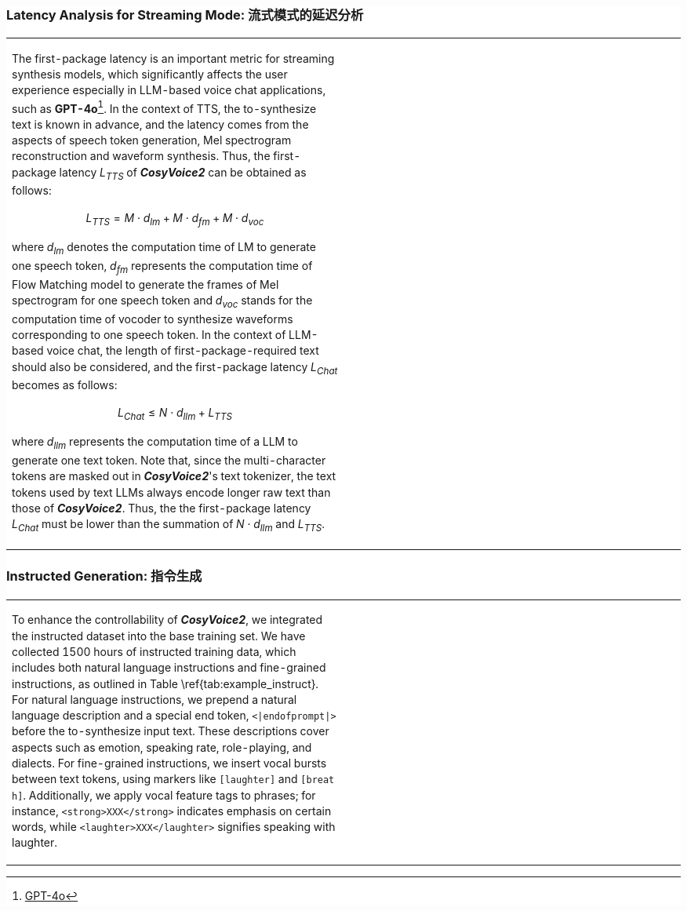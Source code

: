 ### Latency Analysis for Streaming Mode: 流式模式的延迟分析

<table><tr><td width="50%">

The first-package latency is an important metric for streaming synthesis models, which significantly affects the user experience especially in LLM-based voice chat applications, such as **GPT-4o**[^36].
In the context of TTS, the to-synthesize text is known in advance, and the latency comes from the aspects of speech token generation, Mel spectrogram reconstruction and waveform synthesis.
Thus, the first-package latency $L_{TTS}$ of ***CosyVoice2*** can be obtained as follows:

$$
L_{TTS} = M\cdot d_{lm} + M \cdot d_{fm} + M \cdot d_{voc}
$$

where $d_{lm}$ denotes the computation time of LM to generate one speech token, $d_{fm}$ represents the computation time of Flow Matching model to generate the frames of Mel spectrogram for one speech token and $d_{voc}$ stands for the computation time of vocoder to synthesize waveforms corresponding to one speech token.
In the context of LLM-based voice chat, the length of first-package-required text should also be considered, and the first-package latency $L_{Chat}$ becomes as follows:

$$
L_{Chat} \leq N\cdot d_{llm} + L_{TTS}
$$

where $d_{llm}$ represents the computation time of a LLM to generate one text token.
Note that, since the multi-character tokens are masked out in ***CosyVoice2***'s text tokenizer, the text tokens used by text LLMs always encode longer raw text than those of ***CosyVoice2***.
Thus, the the first-package latency $L_{Chat}$ must be lower than the summation of $N\cdot d_{llm}$ and $L_{TTS}$.

</td><td>

</td></tr></table>

### Instructed Generation: 指令生成

<table><tr><td width="50%">

To enhance the controllability of ***CosyVoice2***, we integrated the instructed dataset into the base training set.
We have collected 1500 hours of instructed training data, which includes both natural language instructions and fine-grained instructions, as outlined in Table \ref{tab:example_instruct}.
For natural language instructions, we prepend a natural language description and a special end token, `<|endofprompt|>` before the to-synthesize input text.
These descriptions cover aspects such as emotion, speaking rate, role-playing, and dialects.
For fine-grained instructions, we insert vocal bursts between text tokens, using markers like `[laughter]` and `[breath]`.
Additionally, we apply vocal feature tags to phrases; for instance, `<strong>XXX</strong>` indicates emphasis on certain words, while `<laughter>XXX</laughter>` signifies speaking with laughter.

</td><td>

</td></tr></table>


[^01]: [Tacotron](../../Acoustic/2017.03.29_Tacotron.md)
[^02]: [Tacotron2](../../Acoustic/2017.10.20_DeepVoice3.md)
[^03]: [DeepVoice3](../../Acoustic/2017.10.20_DeepVoice3.md)
[^04]: [ClariNet](../../E2E/2018.07.19_ClariNet.md)
[^05]: [FastSpeech](../../Acoustic/2019.05.22_FastSpeech.md)
[^06]: [Transformer-TTS](../../Acoustic/2018.09.19_TransformerTTS.md)
[^07]: [FastSpeech2](../../Acoustic/2020.06.08_FastSpeech2.md)
[^08]: [VALL-E](2023.01.05_VALL-E.md)
[^09]: [SoundStream](../../SpeechCodec/2021.07.07_SoundStream.md)
[^10]: [EnCodec](../../SpeechCodec/2022.10.24_EnCodec.md)
[^11]: [FunCodec](../../SpeechCodec/2023.09.14_FunCodec.md)
[^12]: [SPEAR-TTS](2023.02.07_SPEAR-TTS.md)
[^13]: [ELLA-V](2024.01.14_ELLA-V.md)
[^14]: [VALL-T](2024.01.25_VALL-T.md)
[^15]: [RALL-E](2024.04.04_RALL-E.md)
[^16]: [VALL-E2](2024.06.08_VALL-E_2.md)
[^17]: [VALL-E R](2024.06.12_VALL-E_R.md)
[^18]: [MaskGCT](2024.09.01_MaskGCT.md)
[^19]: [WaveNeXt](../../Vocoder/2023.12.16_WaveNeXt.md)
[^20]: [Vocos](../../Vocoder/2023.03.01_Vocos.md)
[^21]: [MELLE](2024.07.11_MELLE.md)
[^22]: [DDPM](../../Diffusion/2020.06.19_DDPM.md)
[^23]: [Song et al. Score-Based Generative Modeling through SDE](../../Diffusion/2020.11.26_Score-Based_Generative_Modeling_through_SDE.md)
[^24]: [Flow Matching](../../Diffusion/2022.10.06_Flow_Matching.md)
[^25]: [Voicebox](../../Diffusion/2023.06.23_Voicebox.md)
[^26]: [NaturalSpeech3](../../Diffusion/2024.03.05_NaturalSpeech3.md)
[^27]: [VoiceFlow](../../Diffusion/2023.09.10_VoiceFlow.md)
[^28]: [Matcha-TTS](../../Diffusion/2023.09.06_Matcha-TTS.md)
[^29]: [E3-TTS](../../Diffusion/2023.11.02_E3_TTS.md)
[^30]: [DiTTo-TTS](../../Diffusion/2024.06.17_DiTTo-TTS.md)
[^31]: [E2-TTS](../../Diffusion/2024.06.26_E2_TTS.md)
[^32]: [F5-TTS](../../Diffusion/2024.10.09_F5-TTS.md)
[^33]: [Seed-TTS](../2024.06.04_Seed-TTS.md)
[^34]: [CosyVoice](2024.07.07_CosyVoice.md)
[^35]: [FireRedTTS](../2024.09.05_FireRedTTS.md)
[^36]: [GPT-4o](../Interaction/2024.09.06_GPT-4o.md)
[^37]: [SpeechGPT](../Interaction/2023.05.18_SpeechGPT.md)
[^38]: [LiveSpeech](../2024.06.05_LiveSpeech.md)
[^39]: [LiveSpeech2](../2024.10.01_LiveSpeech2.md)
[^40]: [BASE-TTS](2024.02.12_BASE-TTS.md)
[^41]: [LLM2Speech](../2023.09.20_LLM2Speech.md)
[^42]: [FSQ](../../../Modules/VQ/FSQ.md)
[^43]: [FunAudioLLM](../2024.07.04_FunAudioLLM.md)
[^44]: [RoPE](../../../Modules/PositionEmb/RoPE.md)
[^45]: [Qwen2.5](../../TextLM/2024.12.19_Qwen2.5.md)
[^46]: [CFG](../../Diffusion/2022.07.26_Classifier-Free_Guidance.md)
[^47]: [iDDPM](../../Diffusion/2021.02.18_iDDPM.md)
[^49]: [DPO](../../../Modules/RLHF/2023.05.29_DPO.md)
[^50]: [Paraformer](../../ASR/2022.06.16_Paraformer.md)
[^51]: [LibriSpeech](../../../Datasets/2015.04.19_LibriSpeech.md)
[^52]: [ERes2Net](../../_Basis/2023.05.22_ERes2Net.md)
[^53]: [DNSMOS P.385](../../../Evaluations/2021.10.05_DNSMOS_P.385.md)
[^54]: [Whisper](../../ASR/2022.12.06_Whisper.md)
[^55]: [S3prl](../../../Evaluations/2024.04.15_SUPERB.md)
[^56]: [ChatTTS [URL]](https://github.com/2noise/ChatTTS)
[^57]: [GPT-SoVITS [URL]](https://github.com/RVC-Boss/GPT-SoVITS)
[^58]: [OpenVoice](../../E2E/2023.12.03_OpenVoice.md)
[^59]: [ParlerTTS](../2024.02.02_Parler-TTS.md)
[^60]: [EmotiVoice [URL]](https://github.com/netease-youdao/EmotiVoice)